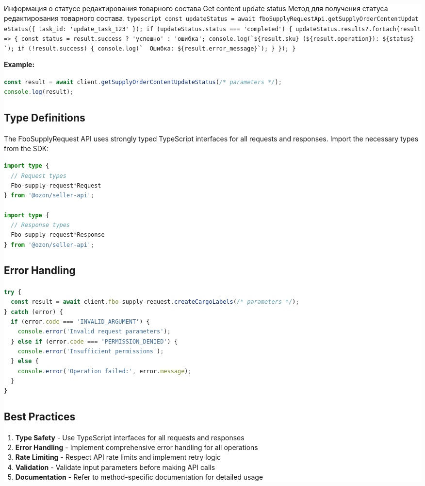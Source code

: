 Информация о статусе редактирования товарного состава Get content update status Метод для получения статуса редактирования товарного состава. ```typescript const updateStatus = await fboSupplyRequestApi.getSupplyOrderContentUpdateStatus({ task_id: 'update_task_123' }); if (updateStatus.status === 'completed') { updateStatus.results?.forEach(result => { const status = result.success ? 'успешно' : 'ошибка'; console.log(`${result.sku} (${result.operation}): ${status}`); if (!result.success) { console.log(`  Ошибка: ${result.error_message}`); } }); } ```

**Example:**
```typescript
const result = await client.getSupplyOrderContentUpdateStatus(/* parameters */);
console.log(result);
```

## Type Definitions

The FboSupplyRequest API uses strongly typed TypeScript interfaces for all requests and responses. Import the necessary types from the SDK:

```typescript
import type {
  // Request types
  Fbo-supply-request*Request
} from '@ozon/seller-api';

import type {
  // Response types  
  Fbo-supply-request*Response
} from '@ozon/seller-api';
```

## Error Handling

```typescript
try {
  const result = await client.fbo-supply-request.createCargoLabels(/* parameters */);
} catch (error) {
  if (error.code === 'INVALID_ARGUMENT') {
    console.error('Invalid request parameters');
  } else if (error.code === 'PERMISSION_DENIED') {
    console.error('Insufficient permissions');
  } else {
    console.error('Operation failed:', error.message);
  }
}
```

## Best Practices

1. **Type Safety** - Use TypeScript interfaces for all requests and responses
2. **Error Handling** - Implement comprehensive error handling for all operations
3. **Rate Limiting** - Respect API rate limits and implement retry logic
4. **Validation** - Validate input parameters before making API calls
5. **Documentation** - Refer to method-specific documentation for detailed usage
